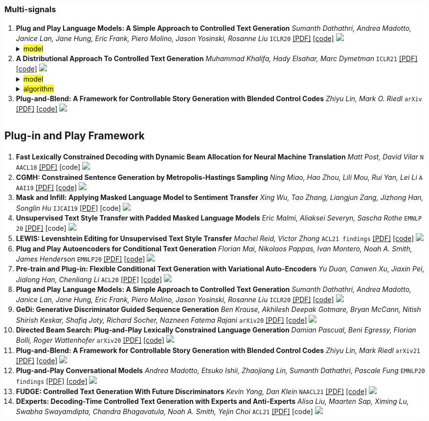 ### Multi-signals
1. **Plug and Play Language Models: A Simple Approach to Controlled Text Generation** *Sumanth Dathathri, Andrea Madotto, Janice Lan, Jane Hung, Eric Frank, Piero Molino, Jason Yosinski, Rosanne Liu* `ICLR20` [[PDF]](https://arxiv.org/pdf/1912.02164.pdf) [[code]](https://github.com/uber-research/PPLM) ![](https://img.shields.io/badge/Direct%20Generation-Controllable%20Generation-orange) <details><summary><mark>model</mark></summary> <img src="https://github.com/HappyGu0524/pic/blob/master/img/20210430141933.png" width="80%" align="middle" title="" />
2. **A Distributional Approach To Controlled Text Generation** *Muhammad Khalifa, Hady Elsahar, Marc Dymetman* `ICLR21` [[PDF]](https://arxiv.org/pdf/2012.11635.pdf) [[code]](https://github.com/naver/gdc) ![](https://img.shields.io/badge/Wikipedia-Controllable%20Generation-orange) <details><summary><mark>model</mark></summary> <img src="https://github.com/HappyGu0524/pic/blob/master/img/20210408164750.png" width="40%" align="middle" title="Energy-Based Model" /> </details> <details> <summary><mark>algorithm</mark></summary> <img src="https://github.com/HappyGu0524/pic/blob/master/img/20210408163917.png" width="60%" align="middle" title="Reward = P(x)/q(x); q initialized with pretrained gpt2; from Energy-Based Model to Autoregressive Policy"/> </details>
3. **Plug-and-Blend: A Framework for Controllable Story Generation with Blended Control Codes** *Zhiyu Lin, Mark O. Riedl* `arXiv` [[PDF]](https://arxiv.org/pdf/2104.04039.pdf) [[code]](https://github.com/xxbidiao/plug-and-blend) ![](https://img.shields.io/badge/ROCStories-Controllable%20Generation-orange) 

## Plug-in and Play Framework
1. **Fast Lexically Constrained Decoding with Dynamic Beam Allocation for Neural Machine Translation** *Matt Post, David Vilar* `NAACL18`  [[PDF]](https://www.aclweb.org/anthology/N18-1119.pdf) [code] ![](https://img.shields.io/badge/AutoRegressive%20Generator-Heuristic%20Decoding-pink)
2. **CGMH: Constrained Sentence Generation by Metropolis-Hastings Sampling** *Ning Miao, Hao Zhou, Lili Mou, Rui Yan, Lei Li* `AAAI19`  [[PDF]](https://arxiv.org/pdf/1811.10996.pdf) [[code]](https://github.com/NingMiao/CGMH) ![](https://img.shields.io/badge/GeneralLM+BiLM-Non--AutoRegressive%20Decoding-pink)
3. **Mask and Infill: Applying Masked Language Model to Sentiment Transfer** *Xing Wu, Tao Zhang, Liangjun Zang, Jizhong Han, Songlin Hu* `IJCAI19` [[PDF]](https://www.ijcai.org/proceedings/2019/0732.pdf) [code] ![](https://img.shields.io/badge/BERT-Post%20Editing-pink)
4. **Unsupervised Text Style Transfer with Padded Masked Language Models** *Eric Malmi, Aliaksei Severyn, Sascha Rothe* `EMNLP20` [[PDF]](https://www.aclweb.org/anthology/2020.emnlp-main.699.pdf) [code] ![](https://img.shields.io/badge/BERT-Post%20Editing-pink)
5. **LEWIS: Levenshtein Editing for Unsupervised Text Style Transfer** *Machel Reid, Victor Zhong* `ACL21 findings` [[PDF]](https://arxiv.org/pdf/2105.08206.pdf) [[code]](https://github.com/machelreid/lewis) ![](https://img.shields.io/badge/BART&RoBERT-Post%20Editing-pink)
6. **Plug and Play Autoencoders for Conditional Text Generation** *Florian Mai, Nikolaos Pappas, Ivan Montero, Noah A. Smith, James Henderson* `EMNLP20` [[PDF]](https://arxiv.org/pdf/2010.02983.pdf) [[code]](https://github.com/florianmai/emb2emb) ![](https://img.shields.io/badge/VAE-Embedding%20Mapping-pink)
7. **Pre-train and Plug-in: Flexible Conditional Text Generation with Variational Auto-Encoders** *Yu Duan, Canwen Xu, Jiaxin Pei, Jialong Han, Chenliang Li* `ACL20` [[PDF]](https://arxiv.org/pdf/1911.03882.pdf) [[code]](https://github.com/WHUIR/PPVAE) ![](https://img.shields.io/badge/VAE-Embedding%20VAE-pink)
8. **Plug and Play Language Models: A Simple Approach to Controlled Text Generation** *Sumanth Dathathri, Andrea Madotto, Janice Lan, Jane Hung, Eric Frank, Piero Molino, Jason Yosinski, Rosanne Liu* `ICLR20` [[PDF]](https://arxiv.org/pdf/1912.02164.pdf) [[code]](https://github.com/uber-research/PPLM) ![](https://img.shields.io/badge/GPT-Classifier-pink)
9. **GeDi: Generative Discriminator Guided Sequence Generation** *Ben Krause, Akhilesh Deepak Gotmare, Bryan McCann, Nitish Shirish Keskar, Shafiq Joty, Richard Socher, Nazneen Fatema Rajani* `arXiv20` [[PDF]](https://arxiv.org/pdf/2009.06367.pdf) [[code]](https://github.com/salesforce/GeDi) ![](https://img.shields.io/badge/GPT-Generative%20Classifier-pink)
10. **Directed Beam Search: Plug-and-Play Lexically Constrained Language Generation** *Damian Pascual, Beni Egressy, Florian Bolli, Roger Wattenhofer* `arXiv20` [[PDF]](https://arxiv.org/pdf/2012.15416.pdf) [[code]](https://github.com/dapascual/DirectedBeamSearch) ![](https://img.shields.io/badge/GPT-Decoding%20Constraint-pink)
11. **Plug-and-Blend: A Framework for Controllable Story Generation with Blended Control Codes** *Zhiyu Lin, Mark Riedl* `arXiv21` [[PDF]](https://arxiv.org/pdf/2104.04039.pdf) [[code]](https://github.com/xxbidiao/plug-and-blend) ![](https://img.shields.io/badge/GPT-Generative%20Classifier-pink)
12. **Plug-and-Play Conversational Models** *Andrea Madotto, Etsuko Ishii, Zhaojiang Lin, Sumanth Dathathri, Pascale Fung* `EMNLP20 findings` [[PDF]](https://arxiv.org/pdf/2010.04344.pdf) [[code]](https://github.com/andreamad8/PPCM) ![](https://img.shields.io/badge/GPT-Augmentation-pink)
13. **FUDGE: Controlled Text Generation With Future Discriminators** *Kevin Yang, Dan Klein* `NAACL21` [[PDF]](https://arxiv.org/pdf/2104.05218.pdf) [[code]](https://github.com/yangkevin2/naacl-2021-fudge-controlled-generation) ![](https://img.shields.io/badge/GPT-Classifier-pink)
14. **DExperts: Decoding-Time Controlled Text Generation with Experts and Anti-Experts** *Alisa Liu, Maarten Sap, Ximing Lu, Swabha Swayamdipta, Chandra Bhagavatula, Noah A. Smith, Yejin Choi* `ACL21` [[PDF]](https://arxiv.org/pdf/2105.03023v2.pdf) [code] ![](https://img.shields.io/badge/GPT-Generator-pink)